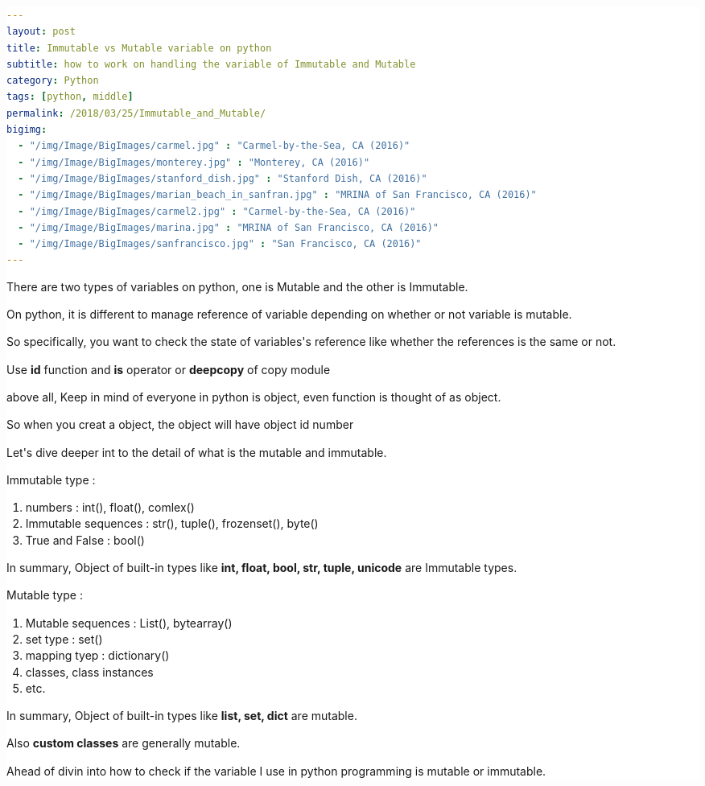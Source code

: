 ```yaml
---
layout: post
title: Immutable vs Mutable variable on python 
subtitle: how to work on handling the variable of Immutable and Mutable
category: Python
tags: [python, middle]
permalink: /2018/03/25/Immutable_and_Mutable/
bigimg: 
  - "/img/Image/BigImages/carmel.jpg" : "Carmel-by-the-Sea, CA (2016)"
  - "/img/Image/BigImages/monterey.jpg" : "Monterey, CA (2016)"
  - "/img/Image/BigImages/stanford_dish.jpg" : "Stanford Dish, CA (2016)"
  - "/img/Image/BigImages/marian_beach_in_sanfran.jpg" : "MRINA of San Francisco, CA (2016)"
  - "/img/Image/BigImages/carmel2.jpg" : "Carmel-by-the-Sea, CA (2016)"
  - "/img/Image/BigImages/marina.jpg" : "MRINA of San Francisco, CA (2016)"
  - "/img/Image/BigImages/sanfrancisco.jpg" : "San Francisco, CA (2016)"
---
```



There are two types of variables on python, one is Mutable and the other is Immutable. 

On python, it is different to manage reference of variable depending on whether or not variable is mutable. 

So specifically, you want to check the state of variables's reference like whether the references is the same or not. 

Use **id** function and **is** operator or **deepcopy** of copy module 

above all, Keep in mind of everyone in python is object, even function is thought of as object.

So when you creat a object, the object will have object id number

Let's dive deeper int to the detail of what is the mutable and immutable. 

Immutable type : 

1. numbers : int(), float(), comlex()
2. Immutable sequences : str(), tuple(), frozenset(), byte()
3. True and False : bool()

In summary, Object of built-in types like **int, float, bool, str, tuple, unicode** are Immutable types. 

Mutable type : 

1. Mutable sequences : List(), bytearray()
2. set type : set()
3. mapping tyep : dictionary()
4. classes, class instances
5. etc. 

In summary, Object of built-in types like **list, set, dict** are mutable. 

Also **custom classes** are generally mutable. 

Ahead of divin into how to check if the variable I use in python programming is mutable or immutable. 
